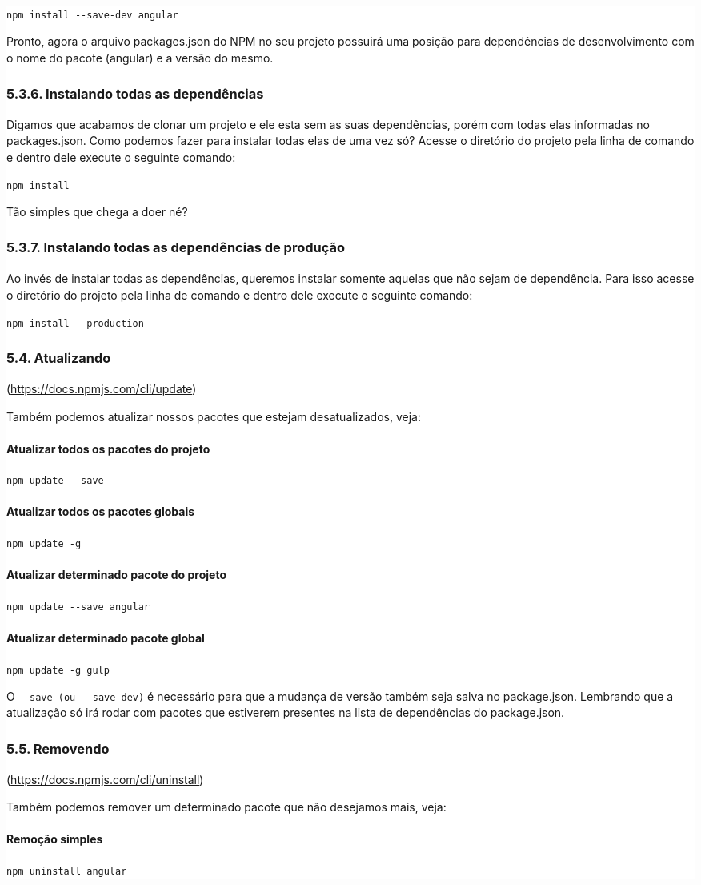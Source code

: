 `npm install --save-dev angular`

Pronto, agora o arquivo packages.json do NPM no seu projeto possuirá uma posição para dependências de desenvolvimento com o nome do pacote (angular) e a versão do mesmo.
### 5.3.6. Instalando todas as dependências
Digamos que acabamos de clonar um projeto e ele esta sem as suas dependências, porém com todas elas informadas no packages.json. Como podemos fazer para instalar todas elas de uma vez só?
Acesse o diretório do projeto pela linha de comando e dentro dele execute o seguinte comando:

`npm install`

Tão simples que chega a doer né?
### 5.3.7. Instalando todas as dependências de produção
Ao invés de instalar todas as dependências, queremos instalar somente aquelas que não sejam de dependência.
Para isso acesse o diretório do projeto pela linha de comando e dentro dele execute o seguinte comando:

`npm install --production`

### 5.4. Atualizando

(https://docs.npmjs.com/cli/update)

Também podemos atualizar nossos pacotes que estejam desatualizados, veja:

#### Atualizar todos os pacotes do projeto

`npm update --save`

#### Atualizar todos os pacotes globais

`npm update -g`

#### Atualizar determinado pacote do projeto

`npm update --save angular`

#### Atualizar determinado pacote global

`npm update -g gulp`

O `--save (ou --save-dev)` é necessário para que a mudança de versão também seja salva no package.json.
Lembrando que a atualização só irá rodar com pacotes que estiverem presentes na lista de dependências do package.json.
### 5.5. Removendo

(https://docs.npmjs.com/cli/uninstall)

Também podemos remover um determinado pacote que não desejamos mais, veja:
#### Remoção simples

`npm uninstall angular`
